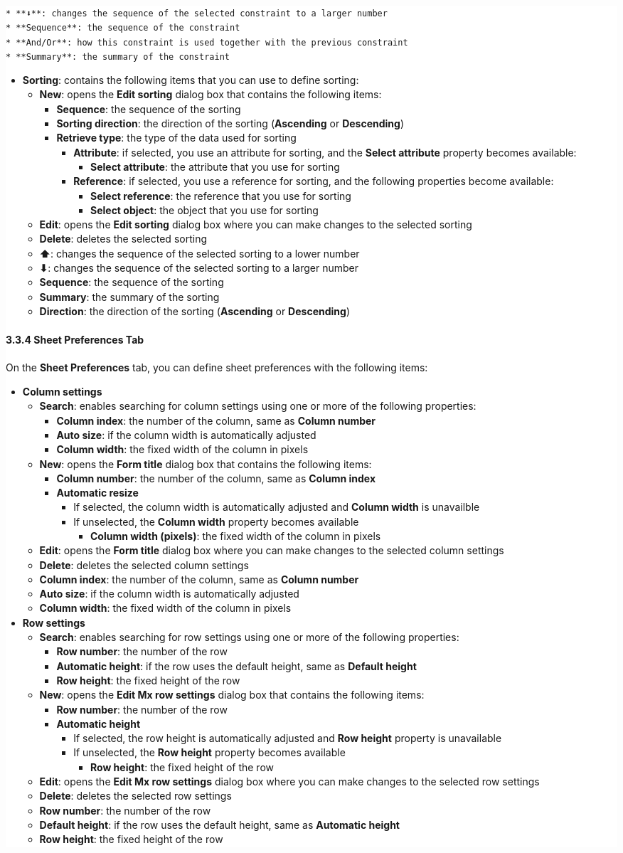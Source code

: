     * **⬇**: changes the sequence of the selected constraint to a larger number
    * **Sequence**: the sequence of the constraint
    * **And/Or**: how this constraint is used together with the previous constraint
    * **Summary**: the summary of the constraint
* **Sorting**: contains the following items that you can use to define sorting:
    * **New**: opens the **Edit sorting** dialog box that contains the following items:
        * **Sequence**: the sequence of the sorting
        * **Sorting direction**: the direction of the sorting (**Ascending** or **Descending**)
        * **Retrieve type**: the type of the data used for sorting
            * **Attribute**: if selected, you use an attribute for sorting, and the **Select attribute** property becomes available:
                * **Select attribute**: the attribute that you use for sorting
            * **Reference**: if selected, you use a reference for sorting, and the following properties become available:
                * **Select reference**: the reference that you use for sorting
                * **Select object**: the object that you use for sorting
    * **Edit**: opens the **Edit sorting** dialog box where you can make changes to the selected sorting
    * **Delete**: deletes the selected sorting
    * **⬆**: changes the sequence of the selected sorting to a lower number
    * **⬇**: changes the sequence of the selected sorting to a larger number
    * **Sequence**: the sequence of the sorting
    * **Summary**: the summary of the sorting
    * **Direction**: the direction of the sorting (**Ascending** or **Descending**)

#### 3.3.4 Sheet Preferences Tab

On the **Sheet Preferences** tab, you can define sheet preferences with the following items:

* **Column settings** 
    * **Search**: enables searching for column settings using one or more of the following properties: 
        * **Column index**: the number of the column, same as **Column number**
        * **Auto size**: if the column width is automatically adjusted 
        * **Column width**: the fixed width of the column in pixels
    * **New**: opens the **Form title** dialog box that contains the following items:
        * **Column number**: the number of the column, same as **Column index**
        * **Automatic resize**
            * If selected, the column width is automatically adjusted and **Column width** is unavailble
            * If unselected, the **Column width** property becomes available
                * **Column width (pixels)**: the fixed width of the column in pixels
    * **Edit**: opens the **Form title** dialog box where you can make changes to the selected column settings
    * **Delete**: deletes the selected column settings
    * **Column index**: the number of the column, same as **Column number**
    * **Auto size**: if the column width is automatically adjusted 
    * **Column width**: the fixed width of the column in pixels
* **Row settings**
    * **Search**: enables searching for row settings using one or more of the following properties:
        * **Row number**: the number of the row
        * **Automatic height**: if the row uses the default height, same as **Default height**
        * **Row height**: the fixed height of the row
    * **New**: opens the **Edit Mx row settings** dialog box that contains the following items:
        * **Row number**: the number of the row
        * **Automatic height**
            * If selected, the row height is automatically adjusted and **Row height** property is unavailable
            * If unselected, the **Row height** property becomes available
                * **Row height**: the fixed height of the row
    * **Edit**: opens the **Edit Mx row settings** dialog box where you can make changes to the selected row settings
    * **Delete**: deletes the selected row settings
    * **Row number**: the number of the row
    * **Default height**: if the row uses the default height, same as **Automatic height**
    * **Row height**: the fixed height of the row
